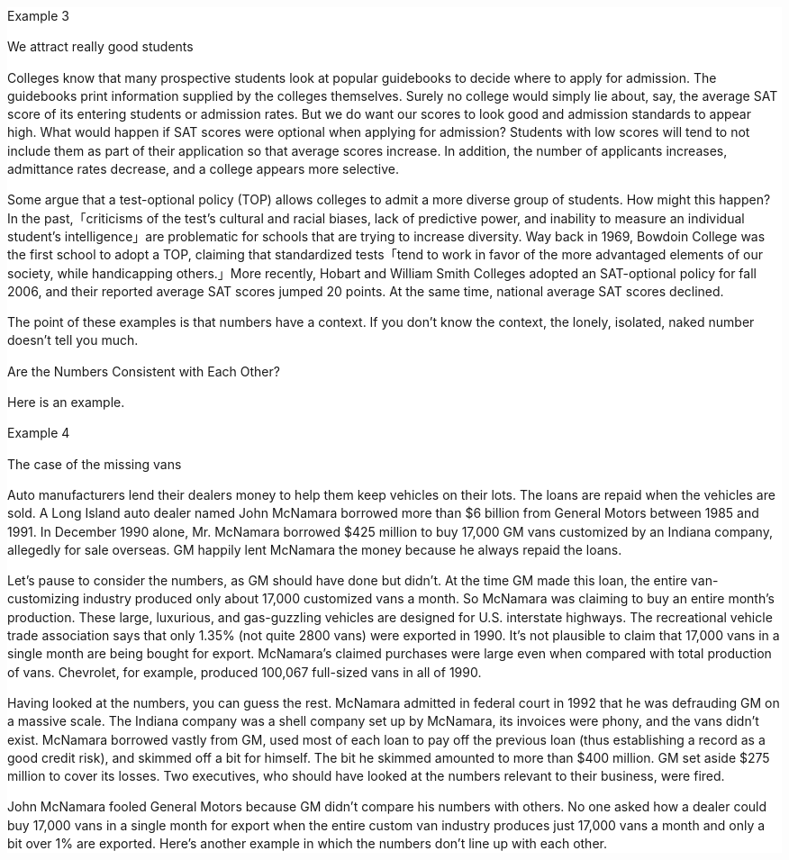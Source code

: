 Example 3

We attract really good students

Colleges know that many prospective students look at popular guidebooks to decide where to apply for admission. The guidebooks print information supplied by the colleges themselves. Surely no college would simply lie about, say, the average SAT score of its entering students or admission rates. But we do want our scores to look good and admission standards to appear high. What would happen if SAT scores were optional when applying for admission? Students with low scores will tend to not include them as part of their application so that average scores increase. In addition, the number of applicants increases, admittance rates decrease, and a college appears more selective.

Some argue that a test-optional policy (TOP) allows colleges to admit a more diverse group of students. How might this happen? In the past,「criticisms of the test’s cultural and racial biases, lack of predictive power, and inability to measure an individual student’s intelligence」are problematic for schools that are trying to increase diversity. Way back in 1969, Bowdoin College was the first school to adopt a TOP, claiming that standardized tests「tend to work in favor of the more advantaged elements of our society, while handicapping others.」More recently, Hobart and William Smith Colleges adopted an SAT-optional policy for fall 2006, and their reported average SAT scores jumped 20 points. At the same time, national average SAT scores declined.

The point of these examples is that numbers have a context. If you don’t know the context, the lonely, isolated, naked number doesn’t tell you much.

Are the Numbers Consistent with Each Other?

Here is an example.

Example 4

The case of the missing vans

Auto manufacturers lend their dealers money to help them keep vehicles on their lots. The loans are repaid when the vehicles are sold. A Long Island auto dealer named John McNamara borrowed more than $6 billion from General Motors between 1985 and 1991. In December 1990 alone, Mr. McNamara borrowed $425 million to buy 17,000 GM vans customized by an Indiana company, allegedly for sale overseas. GM happily lent McNamara the money because he always repaid the loans.

Let’s pause to consider the numbers, as GM should have done but didn’t. At the time GM made this loan, the entire van-customizing industry produced only about 17,000 customized vans a month. So McNamara was claiming to buy an entire month’s production. These large, luxurious, and gas-guzzling vehicles are designed for U.S. interstate highways. The recreational vehicle trade association says that only 1.35% (not quite 2800 vans) were exported in 1990. It’s not plausible to claim that 17,000 vans in a single month are being bought for export. McNamara’s claimed purchases were large even when compared with total production of vans. Chevrolet, for example, produced 100,067 full-sized vans in all of 1990.

Having looked at the numbers, you can guess the rest. McNamara admitted in federal court in 1992 that he was defrauding GM on a massive scale. The Indiana company was a shell company set up by McNamara, its invoices were phony, and the vans didn’t exist. McNamara borrowed vastly from GM, used most of each loan to pay off the previous loan (thus establishing a record as a good credit risk), and skimmed off a bit for himself. The bit he skimmed amounted to more than $400 million. GM set aside $275 million to cover its losses. Two executives, who should have looked at the numbers relevant to their business, were fired.

John McNamara fooled General Motors because GM didn’t compare his numbers with others. No one asked how a dealer could buy 17,000 vans in a single month for export when the entire custom van industry produces just 17,000 vans a month and only a bit over 1% are exported. Here’s another example in which the numbers don’t line up with each other.
